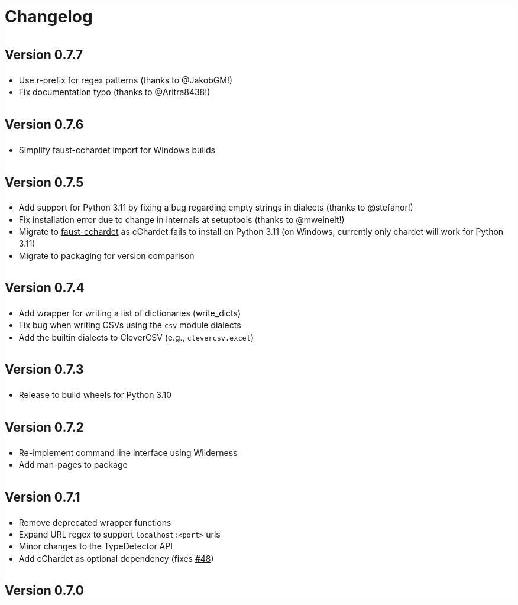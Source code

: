# Changelog

## Version 0.7.7

* Use r-prefix for regex patterns (thanks to @JakobGM!)
* Fix documentation typo (thanks to @Aritra8438!)

## Version 0.7.6

* Simplify faust-cchardet import for Windows builds

## Version 0.7.5

* Add support for Python 3.11 by fixing a bug regarding empty strings in 
  dialects (thanks to @stefanor!)
* Fix installation error due to change in internals at setuptools (thanks to 
  @mweinelt!)
* Migrate to [faust-cchardet](https://github.com/faust-streaming/cChardet/) as 
  cChardet fails to install on Python 3.11 (on Windows, currently only chardet 
  will work for Python 3.11)
* Migrate to [packaging](https://github.com/pypa/packaging) for version 
  comparison

## Version 0.7.4

* Add wrapper for writing a list of dictionaries (write_dicts)
* Fix bug when writing CSVs using the `csv` module dialects
* Add the builtin dialects to CleverCSV (e.g., `clevercsv.excel`)

## Version 0.7.3

* Release to build wheels for Python 3.10

## Version 0.7.2

* Re-implement command line interface using Wilderness
* Add man-pages to package

## Version 0.7.1

* Remove deprecated wrapper functions
* Expand URL regex to support ``localhost:<port>`` urls
* Minor changes to the TypeDetector API
* Add cChardet as optional dependency (fixes 
  [#48](https://github.com/alan-turing-institute/CleverCSV/issues/48))

## Version 0.7.0
